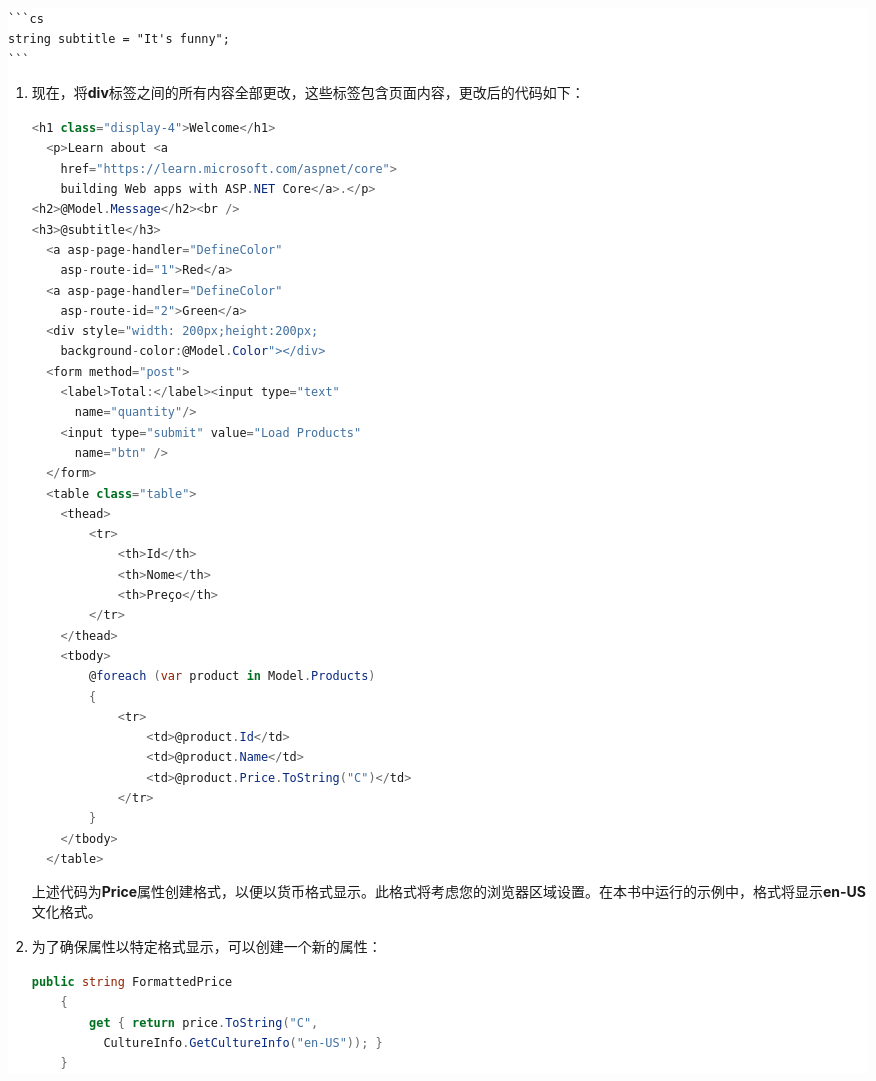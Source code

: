     ```cs
    string subtitle = "It's funny";
    ```

1.  现在，将**div**标签之间的所有内容全部更改，这些标签包含页面内容，更改后的代码如下：

    ```cs
    <h1 class="display-4">Welcome</h1>
      <p>Learn about <a
        href="https://learn.microsoft.com/aspnet/core">
        building Web apps with ASP.NET Core</a>.</p>
    <h2>@Model.Message</h2><br />
    <h3>@subtitle</h3>
      <a asp-page-handler="DefineColor"
        asp-route-id="1">Red</a>
      <a asp-page-handler="DefineColor"
        asp-route-id="2">Green</a>
      <div style="width: 200px;height:200px;
        background-color:@Model.Color"></div>
      <form method="post">
        <label>Total:</label><input type="text"
          name="quantity"/>
        <input type="submit" value="Load Products"
          name="btn" />
      </form>
      <table class="table">
        <thead>
            <tr>
                <th>Id</th>
                <th>Nome</th>
                <th>Preço</th>
            </tr>
        </thead>
        <tbody>
            @foreach (var product in Model.Products)
            {
                <tr>
                    <td>@product.Id</td>
                    <td>@product.Name</td>
                    <td>@product.Price.ToString("C")</td>
                </tr>
            }
        </tbody>
      </table>
    ```

    上述代码为**Price**属性创建格式，以便以货币格式显示。此格式将考虑您的浏览器区域设置。在本书中运行的示例中，格式将显示**en-US**文化格式。

1.  为了确保属性以特定格式显示，可以创建一个新的属性：

    ```cs
    public string FormattedPrice
        {
            get { return price.ToString("C",
              CultureInfo.GetCultureInfo("en-US")); }
        }
    ```
